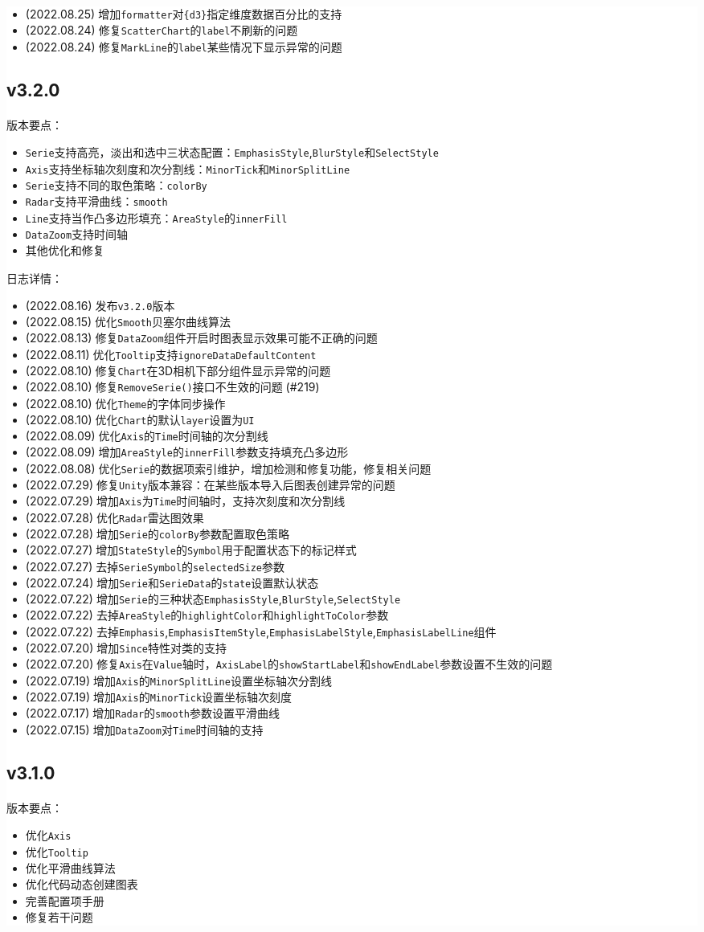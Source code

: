 * (2022.08.25) 增加`formatter`对`{d3}`指定维度数据百分比的支持
* (2022.08.24) 修复`ScatterChart`的`label`不刷新的问题
* (2022.08.24) 修复`MarkLine`的`label`某些情况下显示异常的问题

## v3.2.0

版本要点：

* `Serie`支持高亮，淡出和选中三状态配置：`EmphasisStyle`,`BlurStyle`和`SelectStyle`
* `Axis`支持坐标轴次刻度和次分割线：`MinorTick`和`MinorSplitLine`
* `Serie`支持不同的取色策略：`colorBy`
* `Radar`支持平滑曲线：`smooth`
* `Line`支持当作凸多边形填充：`AreaStyle`的`innerFill`
* `DataZoom`支持时间轴
* 其他优化和修复

日志详情：

* (2022.08.16) 发布`v3.2.0`版本
* (2022.08.15) 优化`Smooth`贝塞尔曲线算法
* (2022.08.13) 修复`DataZoom`组件开启时图表显示效果可能不正确的问题
* (2022.08.11) 优化`Tooltip`支持`ignoreDataDefaultContent`
* (2022.08.10) 修复`Chart`在3D相机下部分组件显示异常的问题
* (2022.08.10) 修复`RemoveSerie()`接口不生效的问题 (#219)
* (2022.08.10) 优化`Theme`的字体同步操作
* (2022.08.10) 优化`Chart`的默认`layer`设置为`UI`
* (2022.08.09) 优化`Axis`的`Time`时间轴的次分割线
* (2022.08.09) 增加`AreaStyle`的`innerFill`参数支持填充凸多边形
* (2022.08.08) 优化`Serie`的数据项索引维护，增加检测和修复功能，修复相关问题
* (2022.07.29) 修复`Unity`版本兼容：在某些版本导入后图表创建异常的问题
* (2022.07.29) 增加`Axis`为`Time`时间轴时，支持次刻度和次分割线
* (2022.07.28) 优化`Radar`雷达图效果
* (2022.07.28) 增加`Serie`的`colorBy`参数配置取色策略
* (2022.07.27) 增加`StateStyle`的`Symbol`用于配置状态下的标记样式
* (2022.07.27) 去掉`SerieSymbol`的`selectedSize`参数
* (2022.07.24) 增加`Serie`和`SerieData`的`state`设置默认状态
* (2022.07.22) 增加`Serie`的三种状态`EmphasisStyle`,`BlurStyle`,`SelectStyle`
* (2022.07.22) 去掉`AreaStyle`的`highlightColor`和`highlightToColor`参数
* (2022.07.22) 去掉`Emphasis`,`EmphasisItemStyle`,`EmphasisLabelStyle`,`EmphasisLabelLine`组件
* (2022.07.20) 增加`Since`特性对类的支持
* (2022.07.20) 修复`Axis`在`Value`轴时，`AxisLabel`的`showStartLabel`和`showEndLabel`参数设置不生效的问题
* (2022.07.19) 增加`Axis`的`MinorSplitLine`设置坐标轴次分割线
* (2022.07.19) 增加`Axis`的`MinorTick`设置坐标轴次刻度
* (2022.07.17) 增加`Radar`的`smooth`参数设置平滑曲线
* (2022.07.15) 增加`DataZoom`对`Time`时间轴的支持

## v3.1.0

版本要点：

* 优化`Axis`
* 优化`Tooltip`
* 优化平滑曲线算法
* 优化代码动态创建图表
* 完善配置项手册
* 修复若干问题

